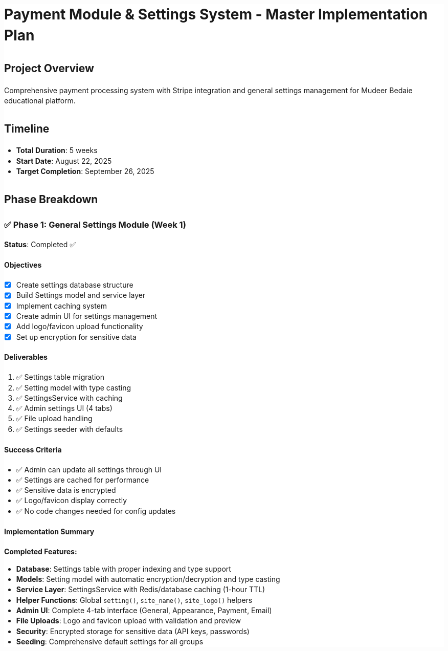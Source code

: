 # Payment Module & Settings System - Master Implementation Plan

## Project Overview
Comprehensive payment processing system with Stripe integration and general settings management for Mudeer Bedaie educational platform.

## Timeline
- **Total Duration**: 5 weeks
- **Start Date**: August 22, 2025
- **Target Completion**: September 26, 2025

## Phase Breakdown

### ✅ Phase 1: General Settings Module (Week 1)
**Status**: Completed ✅

#### Objectives
- [x] Create settings database structure
- [x] Build Settings model and service layer
- [x] Implement caching system
- [x] Create admin UI for settings management
- [x] Add logo/favicon upload functionality
- [x] Set up encryption for sensitive data

#### Deliverables
1. ✅ Settings table migration
2. ✅ Setting model with type casting
3. ✅ SettingsService with caching
4. ✅ Admin settings UI (4 tabs)
5. ✅ File upload handling
6. ✅ Settings seeder with defaults

#### Success Criteria
- ✅ Admin can update all settings through UI
- ✅ Settings are cached for performance
- ✅ Sensitive data is encrypted
- ✅ Logo/favicon display correctly
- ✅ No code changes needed for config updates

#### Implementation Summary
**Completed Features:**
- **Database**: Settings table with proper indexing and type support
- **Models**: Setting model with automatic encryption/decryption and type casting
- **Service Layer**: SettingsService with Redis/database caching (1-hour TTL)
- **Helper Functions**: Global `setting()`, `site_name()`, `site_logo()` helpers
- **Admin UI**: Complete 4-tab interface (General, Appearance, Payment, Email)
- **File Uploads**: Logo and favicon upload with validation and preview
- **Security**: Encrypted storage for sensitive data (API keys, passwords)
- **Seeding**: Comprehensive default settings for all groups
